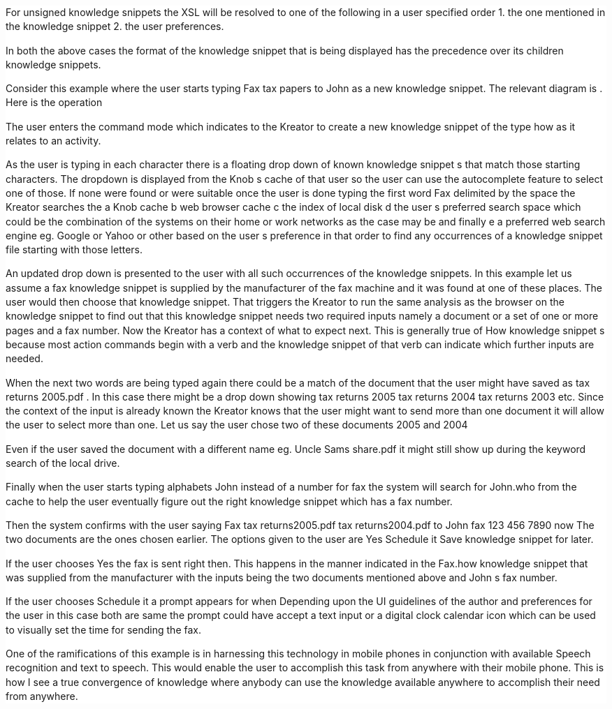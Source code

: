 For unsigned knowledge snippets the XSL will be resolved to one of the following in a user specified order 1. the one mentioned in the knowledge snippet 2. the user preferences.

In both the above cases the format of the knowledge snippet that is being displayed has the precedence over its children knowledge snippets.

Consider this example where the user starts typing Fax tax papers to John as a new knowledge snippet. The relevant diagram is . Here is the operation 

The user enters the command mode which indicates to the Kreator to create a new knowledge snippet of the type how as it relates to an activity.

As the user is typing in each character there is a floating drop down of known knowledge snippet s that match those starting characters. The dropdown is displayed from the Knob s cache of that user so the user can use the autocomplete feature to select one of those. If none were found or were suitable once the user is done typing the first word Fax delimited by the space the Kreator searches the a Knob cache b web browser cache c the index of local disk d the user s preferred search space which could be the combination of the systems on their home or work networks as the case may be and finally e a preferred web search engine eg. Google or Yahoo or other based on the user s preference in that order to find any occurrences of a knowledge snippet file starting with those letters.

An updated drop down is presented to the user with all such occurrences of the knowledge snippets. In this example let us assume a fax knowledge snippet is supplied by the manufacturer of the fax machine and it was found at one of these places. The user would then choose that knowledge snippet. That triggers the Kreator to run the same analysis as the browser on the knowledge snippet to find out that this knowledge snippet needs two required inputs namely a document or a set of one or more pages and a fax number. Now the Kreator has a context of what to expect next. This is generally true of How knowledge snippet s because most action commands begin with a verb and the knowledge snippet of that verb can indicate which further inputs are needed.

When the next two words are being typed again there could be a match of the document that the user might have saved as tax returns 2005.pdf . In this case there might be a drop down showing tax returns 2005 tax returns 2004 tax returns 2003 etc. Since the context of the input is already known the Kreator knows that the user might want to send more than one document it will allow the user to select more than one. Let us say the user chose two of these documents 2005 and 2004 

Even if the user saved the document with a different name eg. Uncle Sams share.pdf it might still show up during the keyword search of the local drive.

Finally when the user starts typing alphabets John instead of a number for fax the system will search for John.who from the cache to help the user eventually figure out the right knowledge snippet which has a fax number.

Then the system confirms with the user saying Fax tax returns2005.pdf tax returns2004.pdf to John fax 123 456 7890 now The two documents are the ones chosen earlier. The options given to the user are Yes Schedule it Save knowledge snippet for later.

If the user chooses Yes the fax is sent right then. This happens in the manner indicated in the Fax.how knowledge snippet that was supplied from the manufacturer with the inputs being the two documents mentioned above and John s fax number.

If the user chooses Schedule it a prompt appears for when Depending upon the UI guidelines of the author and preferences for the user in this case both are same the prompt could have accept a text input or a digital clock calendar icon which can be used to visually set the time for sending the fax.

One of the ramifications of this example is in harnessing this technology in mobile phones in conjunction with available Speech recognition and text to speech. This would enable the user to accomplish this task from anywhere with their mobile phone. This is how I see a true convergence of knowledge where anybody can use the knowledge available anywhere to accomplish their need from anywhere.
